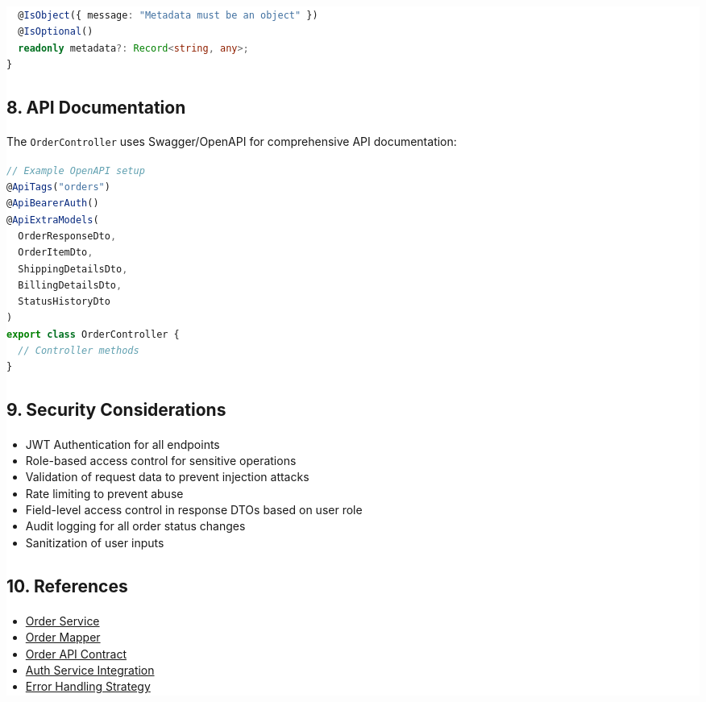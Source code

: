 ```typescript
  @IsObject({ message: "Metadata must be an object" })
  @IsOptional()
  readonly metadata?: Record<string, any>;
}
```

## 8. API Documentation

The `OrderController` uses Swagger/OpenAPI for comprehensive API documentation:

```typescript
// Example OpenAPI setup
@ApiTags("orders")
@ApiBearerAuth()
@ApiExtraModels(
  OrderResponseDto,
  OrderItemDto,
  ShippingDetailsDto,
  BillingDetailsDto,
  StatusHistoryDto
)
export class OrderController {
  // Controller methods
}
```

## 9. Security Considerations

- JWT Authentication for all endpoints
- Role-based access control for sensitive operations
- Validation of request data to prevent injection attacks
- Rate limiting to prevent abuse
- Field-level access control in response DTOs based on user role
- Audit logging for all order status changes
- Sanitization of user inputs

## 10. References

- [Order Service](./02-order-service.md)
- [Order Mapper](./04-order-mapper.md)
- [Order API Contract](../04-api-endpoints/00-api-index.md)
- [Auth Service Integration](../06-integration-points/06-auth-service-integration.md)
- [Error Handling Strategy](../07-error-handling-strategies.md)
